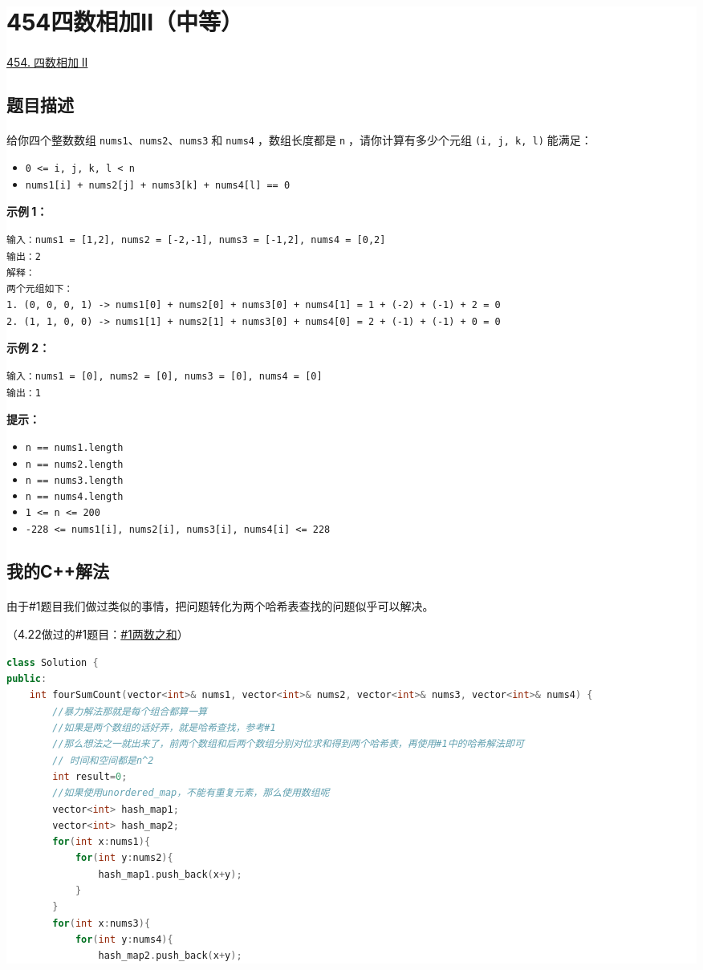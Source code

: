 # 454四数相加II（中等）

[454. 四数相加 II ](https://leetcode.cn/problems/4sum-ii/description/)

## 题目描述

给你四个整数数组 `nums1`、`nums2`、`nums3` 和 `nums4` ，数组长度都是 `n` ，请你计算有多少个元组 `(i, j, k, l)` 能满足：

- `0 <= i, j, k, l < n`
- `nums1[i] + nums2[j] + nums3[k] + nums4[l] == 0`

 

**示例 1：**

```
输入：nums1 = [1,2], nums2 = [-2,-1], nums3 = [-1,2], nums4 = [0,2]
输出：2
解释：
两个元组如下：
1. (0, 0, 0, 1) -> nums1[0] + nums2[0] + nums3[0] + nums4[1] = 1 + (-2) + (-1) + 2 = 0
2. (1, 1, 0, 0) -> nums1[1] + nums2[1] + nums3[0] + nums4[0] = 2 + (-1) + (-1) + 0 = 0
```

**示例 2：**

```
输入：nums1 = [0], nums2 = [0], nums3 = [0], nums4 = [0]
输出：1
```

 

 **提示：**

- `n == nums1.length`
- `n == nums2.length`
- `n == nums3.length`
- `n == nums4.length`
- `1 <= n <= 200`
- `-228 <= nums1[i], nums2[i], nums3[i], nums4[i] <= 228`

## 我的C++解法

由于#1题目我们做过类似的事情，把问题转化为两个哈希表查找的问题似乎可以解决。

（4.22做过的#1题目：[#1两数之和](../2024年04月/2024.4.22题目#1.md)）

```cpp
class Solution {
public:
    int fourSumCount(vector<int>& nums1, vector<int>& nums2, vector<int>& nums3, vector<int>& nums4) {
        //暴力解法那就是每个组合都算一算
        //如果是两个数组的话好弄，就是哈希查找，参考#1
        //那么想法之一就出来了，前两个数组和后两个数组分别对位求和得到两个哈希表，再使用#1中的哈希解法即可
        // 时间和空间都是n^2
        int result=0;
        //如果使用unordered_map，不能有重复元素，那么使用数组呢
        vector<int> hash_map1;
        vector<int> hash_map2;
        for(int x:nums1){
            for(int y:nums2){
                hash_map1.push_back(x+y);
            }
        }
        for(int x:nums3){
            for(int y:nums4){
                hash_map2.push_back(x+y);
```